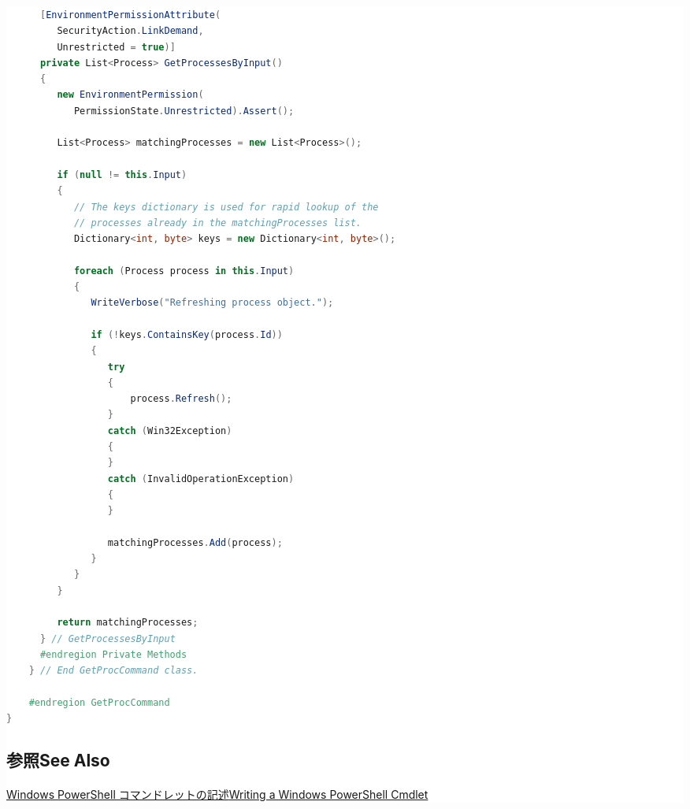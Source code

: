 ```csharp
      [EnvironmentPermissionAttribute(
         SecurityAction.LinkDemand,
         Unrestricted = true)]
      private List<Process> GetProcessesByInput()
      {
         new EnvironmentPermission(
            PermissionState.Unrestricted).Assert();

         List<Process> matchingProcesses = new List<Process>();

         if (null != this.Input)
         {
            // The keys dictionary is used for rapid lookup of the
            // processes already in the matchingProcesses list.
            Dictionary<int, byte> keys = new Dictionary<int, byte>();

            foreach (Process process in this.Input)
            {
               WriteVerbose("Refreshing process object.");

               if (!keys.ContainsKey(process.Id))
               {
                  try
                  {
                      process.Refresh();
                  }
                  catch (Win32Exception)
                  {
                  }
                  catch (InvalidOperationException)
                  {
                  }

                  matchingProcesses.Add(process);
               }
            }
         }

         return matchingProcesses;
      } // GetProcessesByInput
      #endregion Private Methods
    } // End GetProcCommand class.

    #endregion GetProcCommand
}
```

## <a name="see-also"></a><span data-ttu-id="cdc0b-132">参照</span><span class="sxs-lookup"><span data-stu-id="cdc0b-132">See Also</span></span>

[<span data-ttu-id="cdc0b-133">Windows PowerShell コマンドレットの記述</span><span class="sxs-lookup"><span data-stu-id="cdc0b-133">Writing a Windows PowerShell Cmdlet</span></span>](./writing-a-windows-powershell-cmdlet.md)
